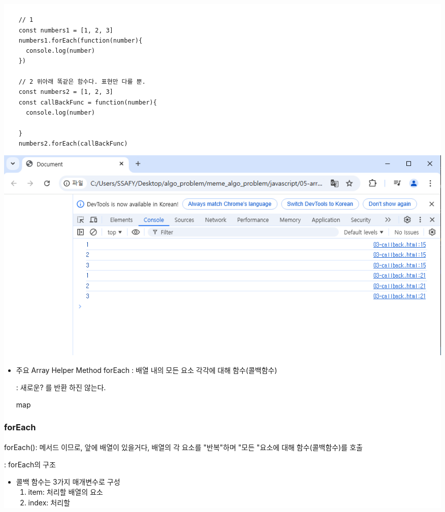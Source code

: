 

```

    // 1
    const numbers1 = [1, 2, 3]
    numbers1.forEach(function(number){
      console.log(number)
    })

    // 2 위아래 똑같은 함수다. 표현만 다를 뿐.
    const numbers2 = [1, 2, 3]
    const callBackFunc = function(number){
      console.log(number)

    }
    numbers2.forEach(callBackFunc)

```
![alt text](image-30.png)

- 주요 Array Helper Method
  forEach : 배열 내의 모든 요소 각각에 대해 함수(콜백함수)

  : 새로운? 를 반환 하진 않는다.

  map


### forEach
forEach(): 메서드 이므로, 앞에 배열이 있을거다,
 배열의 각 요소를 "반복"하며 "모든 "요소에 대해 함수(콜백함수)를 호출

: forEach의 구조
  - 콜백 함수는 3가지 매개변수로 구성
    1. item: 처리할 배열의 요소
    2. index: 처리할 
